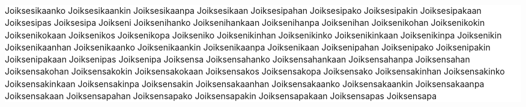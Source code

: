 Joiksesikaanko
Joiksesikaankin
Joiksesikaanpa
Joiksesikaan
Joiksesipahan
Joiksesipako
Joiksesipakin
Joiksesipakaan
Joiksesipas
Joiksesipa
Joikseni
Joiksenihanko
Joiksenihankaan
Joiksenihanpa
Joiksenihan
Joiksenikohan
Joiksenikokin
Joiksenikokaan
Joiksenikos
Joiksenikopa
Joikseniko
Joiksenikinhan
Joiksenikinko
Joiksenikinkaan
Joiksenikinpa
Joiksenikin
Joiksenikaanhan
Joiksenikaanko
Joiksenikaankin
Joiksenikaanpa
Joiksenikaan
Joiksenipahan
Joiksenipako
Joiksenipakin
Joiksenipakaan
Joiksenipas
Joiksenipa
Joiksensa
Joiksensahanko
Joiksensahankaan
Joiksensahanpa
Joiksensahan
Joiksensakohan
Joiksensakokin
Joiksensakokaan
Joiksensakos
Joiksensakopa
Joiksensako
Joiksensakinhan
Joiksensakinko
Joiksensakinkaan
Joiksensakinpa
Joiksensakin
Joiksensakaanhan
Joiksensakaanko
Joiksensakaankin
Joiksensakaanpa
Joiksensakaan
Joiksensapahan
Joiksensapako
Joiksensapakin
Joiksensapakaan
Joiksensapas
Joiksensapa